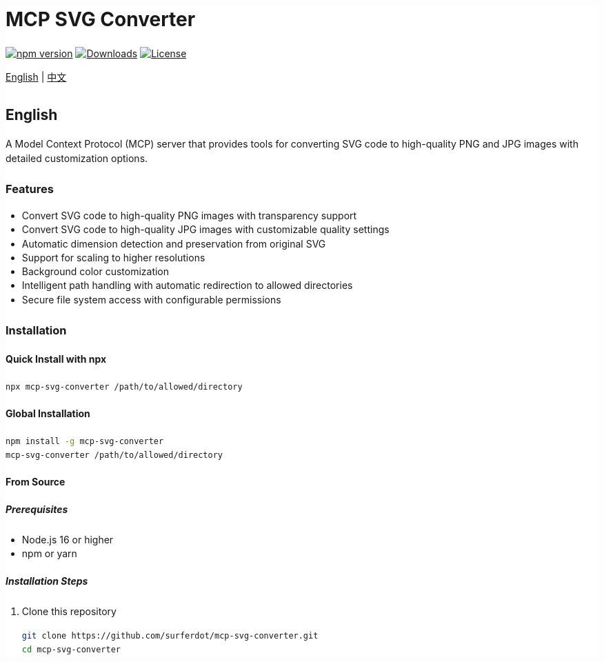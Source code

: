 # MCP SVG Converter

[![npm version](https://img.shields.io/npm/v/mcp-svg-converter.svg)](https://www.npmjs.com/package/mcp-svg-converter)
[![Downloads](https://img.shields.io/npm/dt/mcp-svg-converter.svg)](https://www.npmjs.com/package/mcp-svg-converter)
[![License](https://img.shields.io/npm/l/mcp-svg-converter.svg)](https://github.com/surferdot/mcp-svg-converter/blob/main/LICENSE)

[English](#english) | [中文](#中文)

<a name="english"></a>
## English

A Model Context Protocol (MCP) server that provides tools for converting SVG code to high-quality PNG and JPG images with detailed customization options.

### Features

- Convert SVG code to high-quality PNG images with transparency support
- Convert SVG code to high-quality JPG images with customizable quality settings
- Automatic dimension detection and preservation from original SVG
- Support for scaling to higher resolutions
- Background color customization
- Intelligent path handling with automatic redirection to allowed directories
- Secure file system access with configurable permissions

### Installation

#### Quick Install with npx

```bash
npx mcp-svg-converter /path/to/allowed/directory
```

#### Global Installation

```bash
npm install -g mcp-svg-converter
mcp-svg-converter /path/to/allowed/directory
```

#### From Source

##### Prerequisites

- Node.js 16 or higher
- npm or yarn

##### Installation Steps

1. Clone this repository
   ```bash
   git clone https://github.com/surferdot/mcp-svg-converter.git
   cd mcp-svg-converter
   ```
